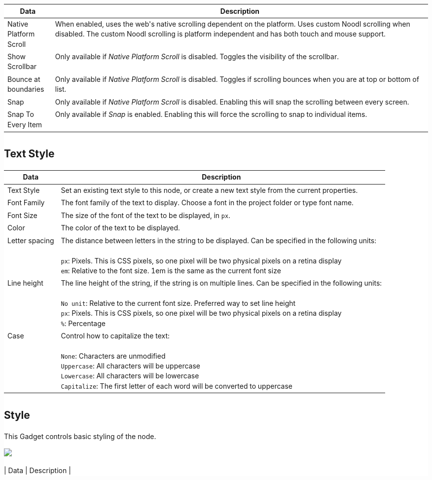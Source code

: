 | Data                                                 | Description                                                                                                                                                                                                  |
| ---------------------------------------------------- | ------------------------------------------------------------------------------------------------------------------------------------------------------------------------------------------------------------ |
| <span class="ndl-data">Native Platform Scroll</span> | When enabled, uses the web's native scrolling dependent on the platform. Uses custom Noodl scrolling when disabled. The custom Noodl scrolling is platform independent and has both touch and mouse support. |
| <span class="ndl-data">Show Scrollbar</span>         | Only available if _Native Platform Scroll_ is disabled. Toggles the visibility of the scrollbar.                                                                                                             |
| <span class="ndl-data">Bounce at boundaries</span>   | Only available if _Native Platform Scroll_ is disabled. Toggles if scrolling bounces when you are at top or bottom of list.                                                                                  |
| <span class="ndl-data">Snap</span>                   | Only available if _Native Platform Scroll_ is disabled. Enabling this will snap the scrolling between every screen.                                                                                          |
| <span class="ndl-data">Snap To Every Item</span>     | Only available if _Snap_ is enabled. Enabling this will force the scrolling to snap to individual items.                                                                                                     |

## Text Style

| Data                                         | Description                                                                                                                                                                                                                                                                                                                    |
| -------------------------------------------- | ------------------------------------------------------------------------------------------------------------------------------------------------------------------------------------------------------------------------------------------------------------------------------------------------------------------------------ |
| <span class="ndl-data">Text Style</span>     | Set an existing text style to this node, or create a new text style from the current properties.                                                                                                                                                                                                                               |
| <span class="ndl-data">Font Family</span>    | The font family of the text to display. Choose a font in the project folder or type font name.                                                                                                                                                                                                                                 |
| <span class="ndl-data">Font Size</span>      | The size of the font of the text to be displayed, in `px`.                                                                                                                                                                                                                                                                     |
| <span class="ndl-data">Color</span>          | The color of the text to be displayed.                                                                                                                                                                                                                                                                                         |
| <span class="ndl-data">Letter spacing</span> | The distance between letters in the string to be displayed. Can be specified in the following units: <br/><br/>`px`: Pixels. This is CSS pixels, so one pixel will be two physical pixels on a retina display<br/>`em`: Relative to the font size. 1em is the same as the current font size                                    |
| <span class="ndl-data">Line height</span>    | The line height of the string, if the string is on multiple lines. Can be specified in the following units: <br/><br/> `No unit`: Relative to the current font size. Preferred way to set line height <br/>`px`: Pixels. This is CSS pixels, so one pixel will be two physical pixels on a retina display <br/>`%`: Percentage |
| <span class="ndl-data">Case</span>           | Control how to capitalize the text: <br/><br/>`None`: Characters are unmodified<br/>`Uppercase`: All characters will be uppercase<br/>`Lowercase`: All characters will be lowercase<br/>`Capitalize`: The first letter of each word will be converted to uppercase                                                             |

## Style

This Gadget controls basic styling of the node.

<div class="ndl-image-with-background">

![](/nodes/ui-elements/style.png)

</div>

| Data                                           | Description                                                                                                                                                                                                                                                                                            |